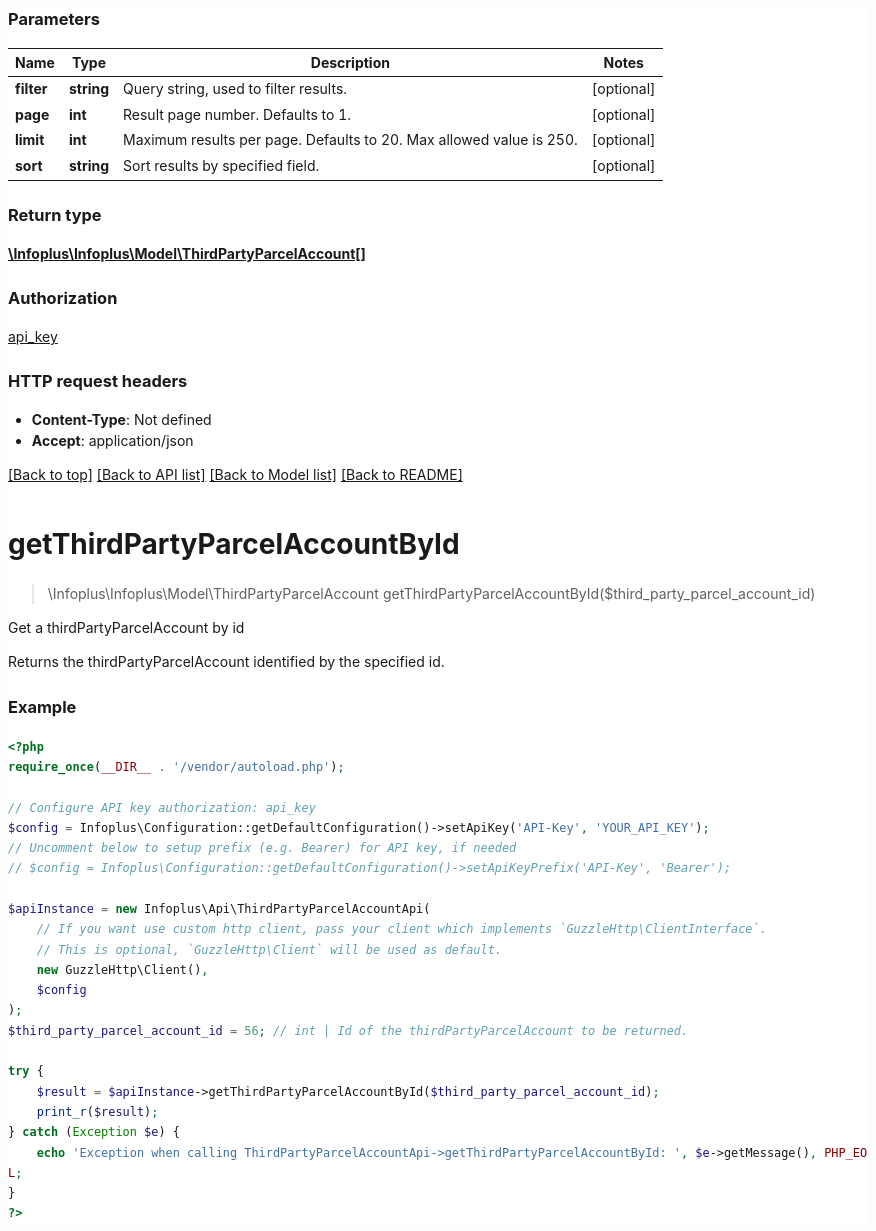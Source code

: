 ### Parameters

Name | Type | Description  | Notes
------------- | ------------- | ------------- | -------------
 **filter** | **string**| Query string, used to filter results. | [optional]
 **page** | **int**| Result page number.  Defaults to 1. | [optional]
 **limit** | **int**| Maximum results per page.  Defaults to 20.  Max allowed value is 250. | [optional]
 **sort** | **string**| Sort results by specified field. | [optional]

### Return type

[**\Infoplus\Infoplus\Model\ThirdPartyParcelAccount[]**](../Model/ThirdPartyParcelAccount.md)

### Authorization

[api_key](../../README.md#api_key)

### HTTP request headers

 - **Content-Type**: Not defined
 - **Accept**: application/json

[[Back to top]](#) [[Back to API list]](../../README.md#documentation-for-api-endpoints) [[Back to Model list]](../../README.md#documentation-for-models) [[Back to README]](../../README.md)

# **getThirdPartyParcelAccountById**
> \Infoplus\Infoplus\Model\ThirdPartyParcelAccount getThirdPartyParcelAccountById($third_party_parcel_account_id)

Get a thirdPartyParcelAccount by id

Returns the thirdPartyParcelAccount identified by the specified id.

### Example
```php
<?php
require_once(__DIR__ . '/vendor/autoload.php');

// Configure API key authorization: api_key
$config = Infoplus\Configuration::getDefaultConfiguration()->setApiKey('API-Key', 'YOUR_API_KEY');
// Uncomment below to setup prefix (e.g. Bearer) for API key, if needed
// $config = Infoplus\Configuration::getDefaultConfiguration()->setApiKeyPrefix('API-Key', 'Bearer');

$apiInstance = new Infoplus\Api\ThirdPartyParcelAccountApi(
    // If you want use custom http client, pass your client which implements `GuzzleHttp\ClientInterface`.
    // This is optional, `GuzzleHttp\Client` will be used as default.
    new GuzzleHttp\Client(),
    $config
);
$third_party_parcel_account_id = 56; // int | Id of the thirdPartyParcelAccount to be returned.

try {
    $result = $apiInstance->getThirdPartyParcelAccountById($third_party_parcel_account_id);
    print_r($result);
} catch (Exception $e) {
    echo 'Exception when calling ThirdPartyParcelAccountApi->getThirdPartyParcelAccountById: ', $e->getMessage(), PHP_EOL;
}
?>
```
